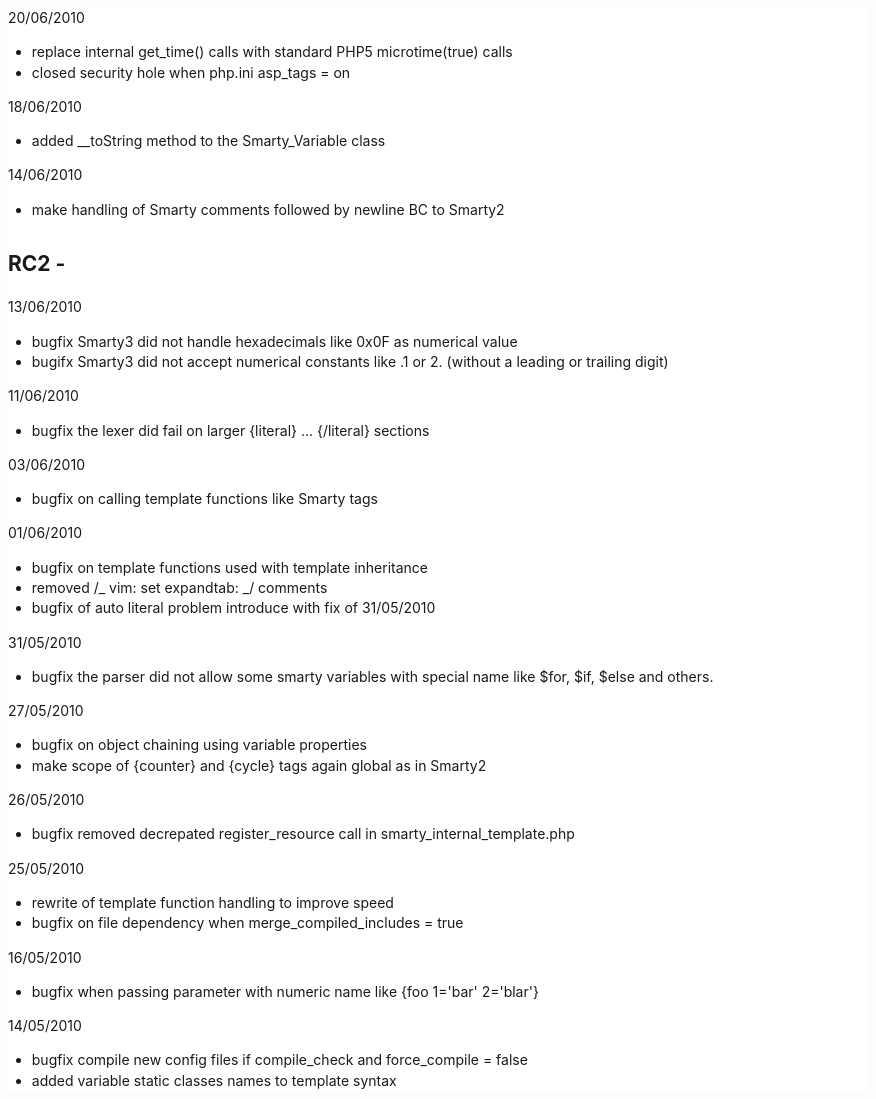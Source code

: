 20/06/2010

- replace internal get_time() calls with standard PHP5 microtime(true) calls
- closed security hole when php.ini asp_tags = on

18/06/2010

- added \_\_toString method to the Smarty_Variable class

14/06/2010

- make handling of Smarty comments followed by newline BC to Smarty2

## RC2 -

13/06/2010

- bugfix Smarty3 did not handle hexadecimals like 0x0F as numerical value
- bugifx Smarty3 did not accept numerical constants like .1 or 2. (without a leading or trailing digit)

11/06/2010

- bugfix the lexer did fail on larger {literal} ... {/literal} sections

03/06/2010

- bugfix on calling template functions like Smarty tags

01/06/2010

- bugfix on template functions used with template inheritance
- removed /_ vim: set expandtab: _/ comments
- bugfix of auto literal problem introduce with fix of 31/05/2010

31/05/2010

- bugfix the parser did not allow some smarty variables with special name like $for, $if, $else and others.

27/05/2010

- bugfix on object chaining using variable properties
- make scope of {counter} and {cycle} tags again global as in Smarty2

26/05/2010

- bugfix removed decrepated register_resource call in smarty_internal_template.php

25/05/2010

- rewrite of template function handling to improve speed
- bugfix on file dependency when merge_compiled_includes = true

16/05/2010

- bugfix when passing parameter with numeric name like {foo 1='bar' 2='blar'}

14/05/2010

- bugfix compile new config files if compile_check and force_compile = false
- added variable static classes names to template syntax
